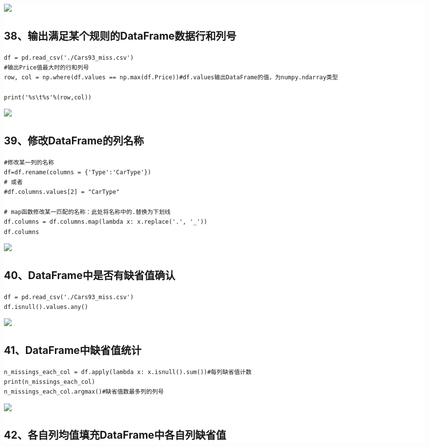 ![](https://pic3.zhimg.com/v2-94308a4eda11d8a81a2623925c4febe2_b.jpg)

**38、输出满足某个规则的DataFrame数据行和列号**
-------------------------------

```
df = pd.read_csv('./Cars93_miss.csv')
#输出Price值最大时的行和列号
row, col = np.where(df.values == np.max(df.Price))#df.values输出DataFrame的值，为numpy.ndarray类型

print('%s\t%s'%(row,col)) 
```

![](https://pic4.zhimg.com/v2-9932728c3fa582f1adfaec35637b4a0f_b.png)

**39、修改DataFrame的列名称**
----------------------

```
#修改某一列的名称
df=df.rename(columns = {'Type':'CarType'})
# 或者
#df.columns.values[2] = "CarType"

# map函数修改某一匹配的名称：此处将名称中的.替换为下划线
df.columns = df.columns.map(lambda x: x.replace('.', '_'))
df.columns 
```

![](https://pic2.zhimg.com/v2-0ec20b6935e74605531e74a4c68e8fad_b.jpg)

**40、DataFrame中是否有缺省值确认**
-------------------------

```
df = pd.read_csv('./Cars93_miss.csv')
df.isnull().values.any() 
```

![](https://pic2.zhimg.com/v2-4fa80591aa275a5d7d26055efef04f79_b.jpg)

**41、DataFrame中缺省值统计**
----------------------

```
n_missings_each_col = df.apply(lambda x: x.isnull().sum())#每列缺省值计数
print(n_missings_each_col)
n_missings_each_col.argmax()#缺省值数最多列的列号 
```

![](https://pic3.zhimg.com/v2-3a2f9e71af30877a1d7001d5932d297e_b.jpg)

**42、各自列均值填充DataFrame中各自列缺省值**
------------------------------
